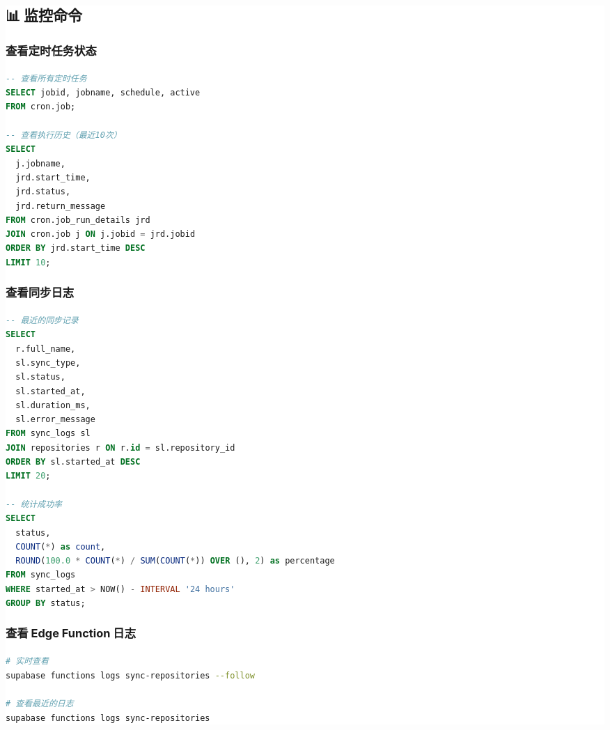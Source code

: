 ## 📊 监控命令

### 查看定时任务状态
```sql
-- 查看所有定时任务
SELECT jobid, jobname, schedule, active
FROM cron.job;

-- 查看执行历史（最近10次）
SELECT
  j.jobname,
  jrd.start_time,
  jrd.status,
  jrd.return_message
FROM cron.job_run_details jrd
JOIN cron.job j ON j.jobid = jrd.jobid
ORDER BY jrd.start_time DESC
LIMIT 10;
```

### 查看同步日志
```sql
-- 最近的同步记录
SELECT
  r.full_name,
  sl.sync_type,
  sl.status,
  sl.started_at,
  sl.duration_ms,
  sl.error_message
FROM sync_logs sl
JOIN repositories r ON r.id = sl.repository_id
ORDER BY sl.started_at DESC
LIMIT 20;

-- 统计成功率
SELECT
  status,
  COUNT(*) as count,
  ROUND(100.0 * COUNT(*) / SUM(COUNT(*)) OVER (), 2) as percentage
FROM sync_logs
WHERE started_at > NOW() - INTERVAL '24 hours'
GROUP BY status;
```

### 查看 Edge Function 日志
```bash
# 实时查看
supabase functions logs sync-repositories --follow

# 查看最近的日志
supabase functions logs sync-repositories
```
